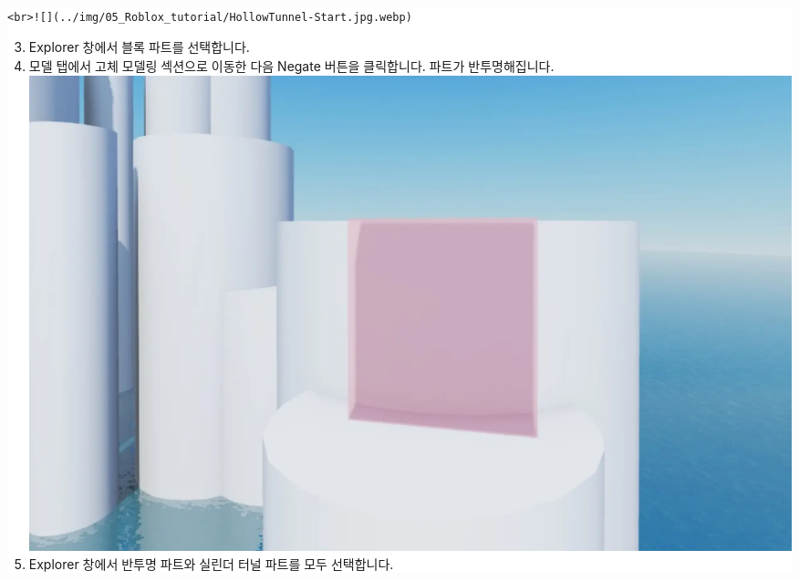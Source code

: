     <br>![](../img/05_Roblox_tutorial/HollowTunnel-Start.jpg.webp)
3. Explorer 창에서 블록 파트를 선택합니다.
4. 모델 탭에서 고체 모델링 섹션으로 이동한 다음 Negate 버튼을 클릭합니다. 파트가 반투명해집니다.<br>![](../img/05_Roblox_tutorial/HollowTunnel-Negate.jpg.webp)
5. Explorer 창에서 반투명 파트와 실린더 터널 파트를 모두 선택합니다.